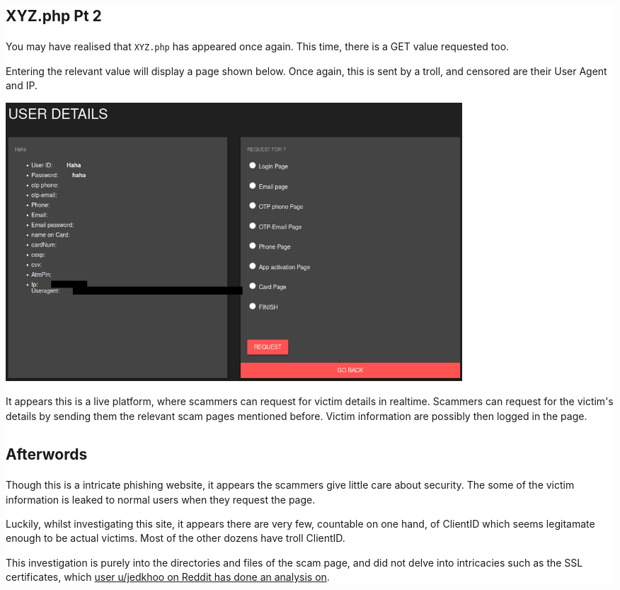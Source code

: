 ```HTML
```

## XYZ.php Pt 2

You may have realised that `XYZ.php` has appeared once again. This time, there is a GET value requested too.

Entering the relevant value will display a page shown below. Once again, this is sent by a troll, and censored are their User Agent and IP.

<img src="Asset08-XYZ.png" width="75%" height="75%"><br/>

It appears this is a live platform, where scammers can request for victim details in realtime. Scammers can request for the victim's details by sending them the relevant scam pages mentioned before. Victim information are possibly then logged in the page.

## Afterwords

Though this is a intricate phishing website, it appears the scammers give little care about security. The some of the victim information is leaked to normal users when they request the page.

Luckily, whilst investigating this site, it appears there are very few, countable on one hand, of ClientID which seems legitamate enough to be actual victims. Most of the other dozens have troll ClientID.

This investigation is purely into the directories and files of the scam page, and did not delve into intricacies such as the SSL certificates, which [user u/jedkhoo on Reddit has done an analysis on](https://www.reddit.com/r/singapore/comments/q8fxr0/comment/hgpwzey/).
